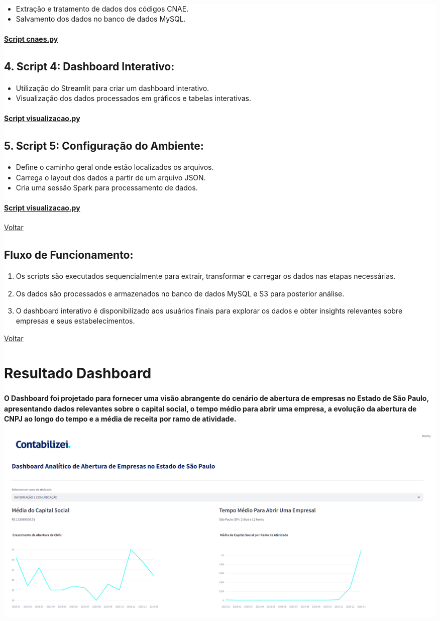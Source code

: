 *	Extração e tratamento de dados dos códigos CNAE.
*	Salvamento dos dados no banco de dados MySQL.

#### [Script cnaes.py](scripts\cnaes.py)

## 4.	Script 4: Dashboard Interativo: 
*	Utilização do Streamlit para criar um dashboard interativo.
*	Visualização dos dados processados em gráficos e tabelas interativas.

#### [Script visualizacao.py](scripts\visualizacao.py)

## 5.	Script 5: Configuração do Ambiente: 
* Define o caminho geral onde estão localizados os arquivos.
* Carrega o layout dos dados a partir de um arquivo JSON.
* Cria uma sessão Spark para processamento de dados.

#### [Script visualizacao.py](README.md)

[Voltar](#Indice)

## 
<a id="Fluxo_Funcionamento"></a>
## Fluxo de Funcionamento: ##
1.	Os scripts são executados sequencialmente para extrair, transformar e carregar os dados nas etapas necessárias.

2.	Os dados são processados e armazenados no banco de dados MySQL e S3 para posterior análise.

3.	O dashboard interativo é disponibilizado aos usuários finais para explorar os dados e obter insights relevantes sobre empresas e seus estabelecimentos.

[Voltar](#Indice)

# Resultado Dashboard
<a id="Resultado_Dashboard"></a>
#### O Dashboard foi projetado para fornecer uma visão abrangente do cenário de abertura de empresas no Estado de São Paulo, apresentando dados relevantes sobre o capital social, o tempo médio para abrir uma empresa, a evolução da abertura de CNPJ ao longo do tempo e a média de receita por ramo de atividade.

![alt text](dash.png)